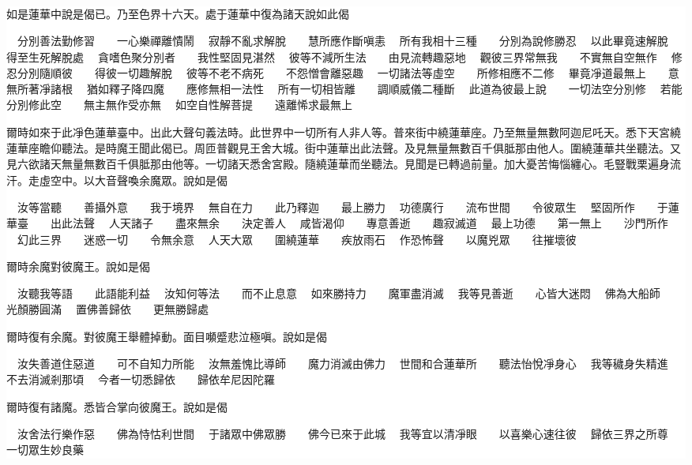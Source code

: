 如是蓮華中說是偈已。乃至色界十六天。處于蓮華中復為諸天說如此偈

　分別善法勤修習　　一心樂禪離憒鬧
　寂靜不亂求解脫　　慧所應作斷嗔恚
　所有我相十三種　　分別為說修勝忍
　以此畢竟速解脫　　得至生死解脫處
　貪嗜色聚分別者　　我性堅固見湛然
　彼等不減所生法　　由見流轉趣惡地
　觀彼三界常無我　　不實無自空無作
　修忍分別隨順彼　　得彼一切趣解脫
　彼等不老不病死　　不怨憎會離惡趣
　一切諸法等虛空　　所修相應不二修
　畢竟凈道最無上　　意無所著凈諸根
　猶如釋子降四魔　　應修無相一法性
　所有一切相皆離　　調順威儀二種斷
　此道為彼最上說　　一切法空分別修
　若能分別修此空　　無主無作受亦無
　如空自性解菩提　　遠離悕求最無上　

爾時如來于此凈色蓮華臺中。出此大聲句義法時。此世界中一切所有人非人等。普來街中繞蓮華座。乃至無量無數阿迦尼吒天。悉下天宮繞蓮華座瞻仰聽法。是時魔王聞此偈已。周匝普觀見王舍大城。街中蓮華出此法聲。及見無量無數百千俱胝那由他人。圍繞蓮華共坐聽法。又見六欲諸天無量無數百千俱胝那由他等。一切諸天悉舍宮殿。隨繞蓮華而坐聽法。見聞是已轉過前量。加大憂苦悔惱纏心。毛豎戰栗遍身流汗。走虛空中。以大音聲喚余魔眾。說如是偈

　汝等當聽　　善攝外意　　我于境界
　無自在力　　此乃釋迦　　最上勝力
　功德廣行　　流布世間　　令彼眾生
　堅固所作　　于蓮華臺　　出此法聲
　人天諸子　　盡來無余　　決定善人
　咸皆渴仰　　專意善逝　　趣寂滅道
　最上功德　　第一無上　　沙門所作
　幻此三界　　迷惑一切　　令無余意
　人天大眾　　圍繞蓮華　　疾放雨石
　作恐怖聲　　以魔兇眾　　往摧壞彼　

爾時余魔對彼魔王。說如是偈

　汝聽我等語　　此語能利益
　汝知何等法　　而不止息意
　如來勝持力　　魔軍盡消滅
　我等見善逝　　心皆大迷悶
　佛為大船師　　光顏勝圓滿
　置佛善歸依　　更無勝歸處　

爾時復有余魔。對彼魔王舉體掉動。面目嚬蹙悲泣極嗔。說如是偈

　汝失善道住惡道　　可不自知力所能
　汝無羞愧比導師　　魔力消滅由佛力
　世間和合蓮華所　　聽法怡悅凈身心
　我等穢身失精進　　不去消滅剎那頃
　今者一切悉歸依　　歸依牟尼因陀羅　

爾時復有諸魔。悉皆合掌向彼魔王。說如是偈

　汝舍法行樂作惡　　佛為恃怙利世間
　于諸眾中佛眾勝　　佛今已來于此城
　我等宜以清凈眼　　以喜樂心速往彼
　歸依三界之所尊　　一切眾生妙良藥　
